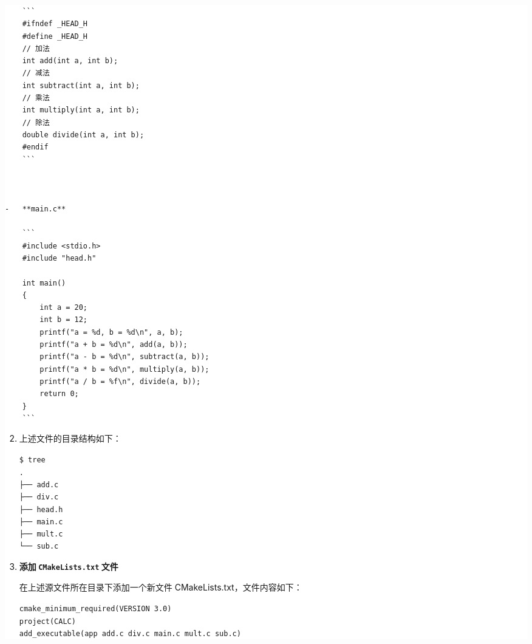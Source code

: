         ```
        #ifndef _HEAD_H
        #define _HEAD_H
        // 加法
        int add(int a, int b);
        // 减法
        int subtract(int a, int b);
        // 乘法
        int multiply(int a, int b);
        // 除法
        double divide(int a, int b);
        #endif
        ```
        
        
        
    -   **main.c**
        
        ```
        #include <stdio.h>
        #include "head.h"
        
        int main()
        {
            int a = 20;
            int b = 12;
            printf("a = %d, b = %d\n", a, b);
            printf("a + b = %d\n", add(a, b));
            printf("a - b = %d\n", subtract(a, b));
            printf("a * b = %d\n", multiply(a, b));
            printf("a / b = %f\n", divide(a, b));
            return 0;
        }
        ```
        
        
    
2.  上述文件的目录结构如下：
    
    ```
    $ tree
    .
    ├── add.c
    ├── div.c
    ├── head.h
    ├── main.c
    ├── mult.c
    └── sub.c
    
    ```
    
    
    
3.  **添加 `CMakeLists.txt` 文件**
    
    在上述源文件所在目录下添加一个新文件 CMakeLists.txt，文件内容如下：
    
    ```
    cmake_minimum_required(VERSION 3.0)
    project(CALC)
    add_executable(app add.c div.c main.c mult.c sub.c)
    ```
    